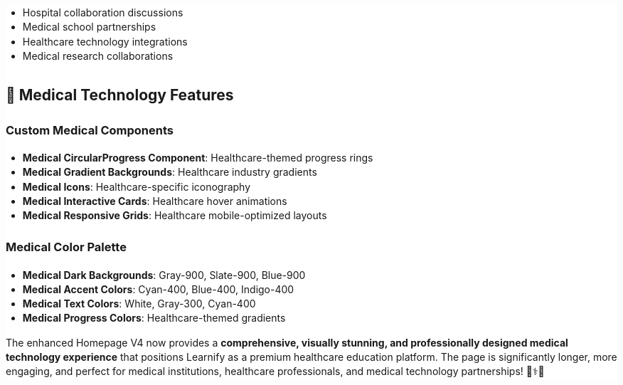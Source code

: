 - Hospital collaboration discussions
- Medical school partnerships
- Healthcare technology integrations
- Medical research collaborations

## 🔬 Medical Technology Features

### **Custom Medical Components**

- **Medical CircularProgress Component**: Healthcare-themed progress rings
- **Medical Gradient Backgrounds**: Healthcare industry gradients
- **Medical Icons**: Healthcare-specific iconography
- **Medical Interactive Cards**: Healthcare hover animations
- **Medical Responsive Grids**: Healthcare mobile-optimized layouts

### **Medical Color Palette**

- **Medical Dark Backgrounds**: Gray-900, Slate-900, Blue-900
- **Medical Accent Colors**: Cyan-400, Blue-400, Indigo-400
- **Medical Text Colors**: White, Gray-300, Cyan-400
- **Medical Progress Colors**: Healthcare-themed gradients

The enhanced Homepage V4 now provides a **comprehensive, visually stunning, and professionally designed medical technology experience** that positions Learnify as a premium healthcare education platform. The page is significantly longer, more engaging, and perfect for medical institutions, healthcare professionals, and medical technology partnerships! 🏥⚕️🧬
